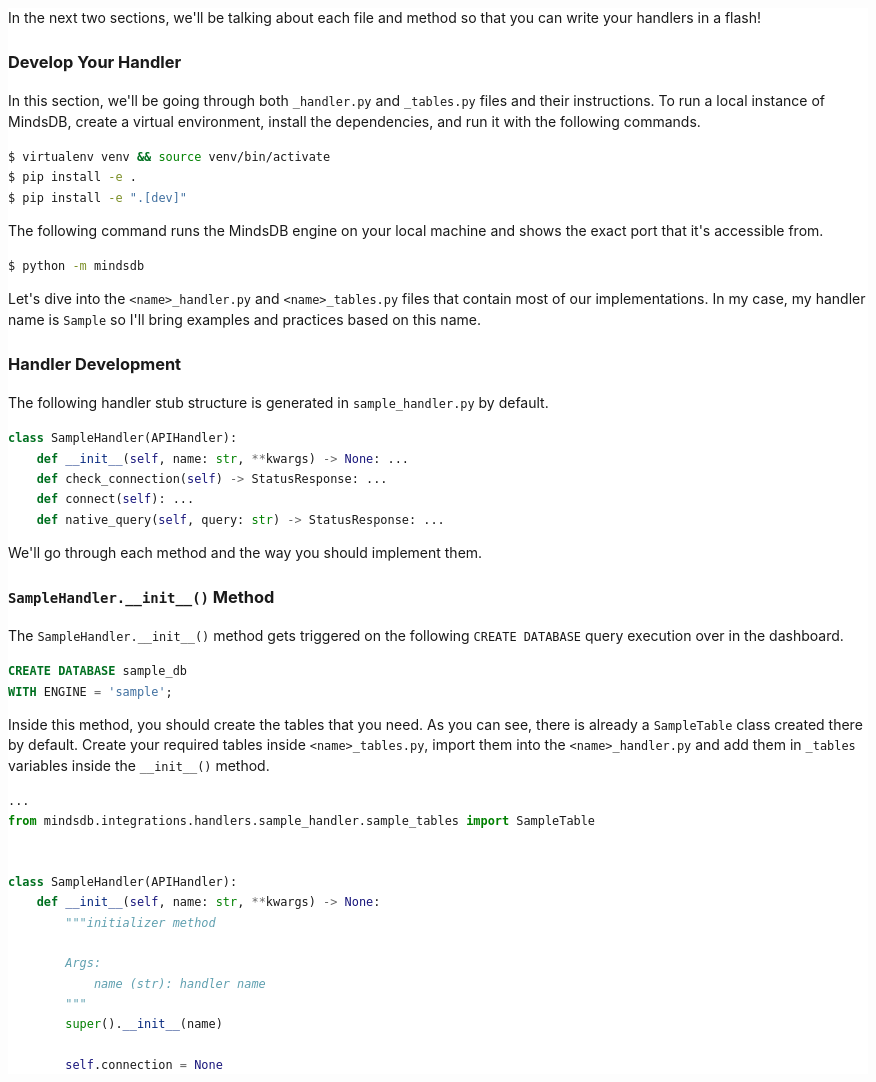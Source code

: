 In the next two sections, we'll be talking about each file and method so that you can write your handlers in a flash!

### Develop Your Handler

In this section, we'll be going through both `_handler.py` and `_tables.py` files and their instructions. To run a local instance of MindsDB, create a virtual environment, install the dependencies, and run it with the following commands.

```bash
$ virtualenv venv && source venv/bin/activate
$ pip install -e .
$ pip install -e ".[dev]"
```

The following command runs the MindsDB engine on your local machine and shows the exact port that it's accessible from.

```bash
$ python -m mindsdb
```

Let's dive into the `<name>_handler.py` and `<name>_tables.py` files that contain most of our implementations. In my case, my handler name is `Sample` so I'll bring examples and practices based on this name.

### Handler Development

The following handler stub structure is generated in `sample_handler.py` by default.

```python
class SampleHandler(APIHandler):
    def __init__(self, name: str, **kwargs) -> None: ...
    def check_connection(self) -> StatusResponse: ...
    def connect(self): ...
    def native_query(self, query: str) -> StatusResponse: ...
```

We'll go through each method and the way you should implement them.

### `SampleHandler.__init__()` Method

The `SampleHandler.__init__()` method gets triggered on the following `CREATE DATABASE` query execution over in the dashboard.

```sql
CREATE DATABASE sample_db
WITH ENGINE = 'sample';
```

Inside this method, you should create the tables that you need. As you can see, there is already a `SampleTable` class created there by default. Create your required tables inside `<name>_tables.py`, import them into the `<name>_handler.py` and add them in `_tables` variables inside the `__init__()` method.

```python
...
from mindsdb.integrations.handlers.sample_handler.sample_tables import SampleTable


class SampleHandler(APIHandler):
    def __init__(self, name: str, **kwargs) -> None:
        """initializer method

        Args:
            name (str): handler name
        """
        super().__init__(name)

        self.connection = None
```
